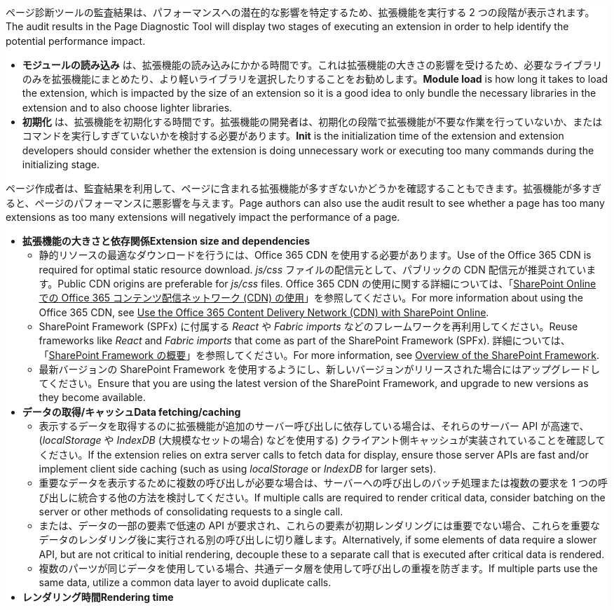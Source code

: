 <span data-ttu-id="5ad58-143">ページ診断ツールの監査結果は、パフォーマンスへの潜在的な影響を特定するため、拡張機能を実行する 2 つの段階が表示されます。</span><span class="sxs-lookup"><span data-stu-id="5ad58-143">The audit results in the Page Diagnostic Tool will display two stages of executing an extension in order to help identify the potential performance impact.</span></span>

- <span data-ttu-id="5ad58-144">**モジュールの読み込み** は、拡張機能の読み込みにかかる時間です。これは拡張機能の大きさの影響を受けるため、必要なライブラリのみを拡張機能にまとめたり、より軽いライブラリを選択したりすることをお勧めします。</span><span class="sxs-lookup"><span data-stu-id="5ad58-144">**Module load** is how long it takes to load the extension, which is impacted by the size of an extension so it is a good idea to only bundle the necessary libraries in the extension and to also choose lighter libraries.</span></span>
- <span data-ttu-id="5ad58-145">**初期化** は、拡張機能を初期化する時間です。拡張機能の開発者は、初期化の段階で拡張機能が不要な作業を行っていないか、またはコマンドを実行しすぎていないかを検討する必要があります。</span><span class="sxs-lookup"><span data-stu-id="5ad58-145">**Init** is the initialization time of the extension and extension developers should consider whether the extension is doing unnecessary work or executing too many commands during the initializing stage.</span></span>

<span data-ttu-id="5ad58-146">ページ作成者は、監査結果を利用して、ページに含まれる拡張機能が多すぎないかどうかを確認することもできます。拡張機能が多すぎると、ページのパフォーマンスに悪影響を与えます。</span><span class="sxs-lookup"><span data-stu-id="5ad58-146">Page authors can also use the audit result to see whether a page has too many extensions as too many extensions will negatively impact the performance of a page.</span></span>

- <span data-ttu-id="5ad58-147">**拡張機能の大きさと依存関係**</span><span class="sxs-lookup"><span data-stu-id="5ad58-147">**Extension size and dependencies**</span></span>
  - <span data-ttu-id="5ad58-148">静的リソースの最適なダウンロードを行うには、Office 365 CDN を使用する必要があります。</span><span class="sxs-lookup"><span data-stu-id="5ad58-148">Use of the Office 365 CDN is required for optimal static resource download.</span></span> <span data-ttu-id="5ad58-149">_js/css_ ファイルの配信元として、パブリックの CDN 配信元が推奨されています。</span><span class="sxs-lookup"><span data-stu-id="5ad58-149">Public CDN origins are preferable for _js/css_ files.</span></span> <span data-ttu-id="5ad58-150">Office 365 CDN の使用に関する詳細については、「[SharePoint Online での Office 365 コンテンツ配信ネットワーク (CDN) の使用](use-microsoft-365-cdn-with-spo.md)」を参照してください。</span><span class="sxs-lookup"><span data-stu-id="5ad58-150">For more information about using the Office 365 CDN, see [Use the Office 365 Content Delivery Network (CDN) with SharePoint Online](use-microsoft-365-cdn-with-spo.md).</span></span>
  - <span data-ttu-id="5ad58-151">SharePoint Framework (SPFx) に付属する _React_ や _Fabric imports_ などのフレームワークを再利用してください。</span><span class="sxs-lookup"><span data-stu-id="5ad58-151">Reuse frameworks like _React_ and _Fabric imports_ that come as part of the SharePoint Framework (SPFx).</span></span> <span data-ttu-id="5ad58-152">詳細については、「[SharePoint Framework の概要](/sharepoint/dev/spfx/sharepoint-framework-overview)」を参照してください。</span><span class="sxs-lookup"><span data-stu-id="5ad58-152">For more information, see [Overview of the SharePoint Framework](/sharepoint/dev/spfx/sharepoint-framework-overview).</span></span>
  - <span data-ttu-id="5ad58-153">最新バージョンの SharePoint Framework を使用するようにし、新しいバージョンがリリースされた場合にはアップグレードしてください。</span><span class="sxs-lookup"><span data-stu-id="5ad58-153">Ensure that you are using the latest version of the SharePoint Framework, and upgrade to new versions as they become available.</span></span>
- <span data-ttu-id="5ad58-154">**データの取得/キャッシュ**</span><span class="sxs-lookup"><span data-stu-id="5ad58-154">**Data fetching/caching**</span></span>
  - <span data-ttu-id="5ad58-155">表示するデータを取得するのに拡張機能が追加のサーバー呼び出しに依存している場合は、それらのサーバー API が高速で、(_localStorage_ や _IndexDB_ (大規模なセットの場合) などを使用する) クライアント側キャッシュが実装されていることを確認してください。</span><span class="sxs-lookup"><span data-stu-id="5ad58-155">If the extension relies on extra server calls to fetch data for display, ensure those server APIs are fast and/or implement client side caching (such as using _localStorage_ or _IndexDB_ for larger sets).</span></span>
  - <span data-ttu-id="5ad58-156">重要なデータを表示するために複数の呼び出しが必要な場合は、サーバーへの呼び出しのバッチ処理または複数の要求を 1 つの呼び出しに統合する他の方法を検討してください。</span><span class="sxs-lookup"><span data-stu-id="5ad58-156">If multiple calls are required to render critical data, consider batching on the server or other methods of consolidating requests to a single call.</span></span>
  - <span data-ttu-id="5ad58-157">または、データの一部の要素で低速の API が要求され、これらの要素が初期レンダリングには重要でない場合、これらを重要なデータのレンダリング後に実行される別の呼び出しに切り離します。</span><span class="sxs-lookup"><span data-stu-id="5ad58-157">Alternatively, if some elements of data require a slower API, but are not critical to initial rendering, decouple these to a separate call that is executed after critical data is rendered.</span></span>
  - <span data-ttu-id="5ad58-158">複数のパーツが同じデータを使用している場合、共通データ層を使用して呼び出しの重複を防ぎます。</span><span class="sxs-lookup"><span data-stu-id="5ad58-158">If multiple parts use the same data, utilize a common data layer to avoid duplicate calls.</span></span>
- <span data-ttu-id="5ad58-159">**レンダリング時間**</span><span class="sxs-lookup"><span data-stu-id="5ad58-159">**Rendering time**</span></span>